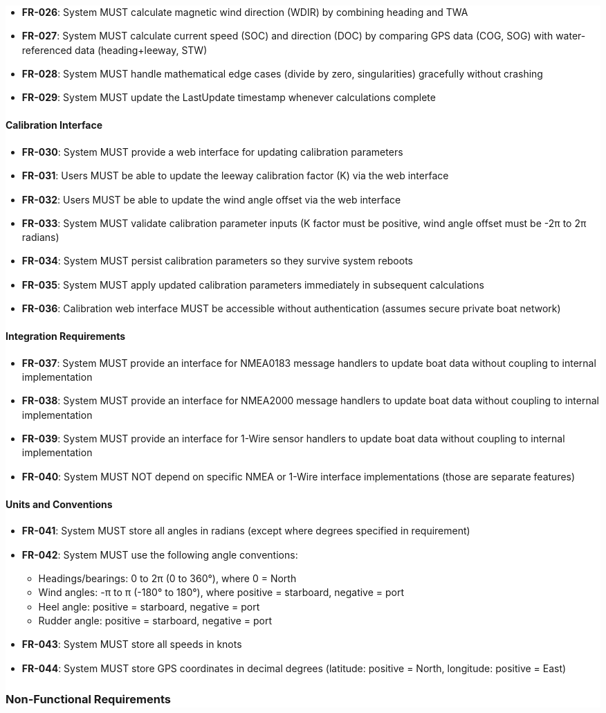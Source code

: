 - **FR-026**: System MUST calculate magnetic wind direction (WDIR) by combining heading and TWA

- **FR-027**: System MUST calculate current speed (SOC) and direction (DOC) by comparing GPS data (COG, SOG) with water-referenced data (heading+leeway, STW)

- **FR-028**: System MUST handle mathematical edge cases (divide by zero, singularities) gracefully without crashing

- **FR-029**: System MUST update the LastUpdate timestamp whenever calculations complete

#### Calibration Interface
- **FR-030**: System MUST provide a web interface for updating calibration parameters

- **FR-031**: Users MUST be able to update the leeway calibration factor (K) via the web interface

- **FR-032**: Users MUST be able to update the wind angle offset via the web interface

- **FR-033**: System MUST validate calibration parameter inputs (K factor must be positive, wind angle offset must be -2π to 2π radians)

- **FR-034**: System MUST persist calibration parameters so they survive system reboots

- **FR-035**: System MUST apply updated calibration parameters immediately in subsequent calculations

- **FR-036**: Calibration web interface MUST be accessible without authentication (assumes secure private boat network)

#### Integration Requirements
- **FR-037**: System MUST provide an interface for NMEA0183 message handlers to update boat data without coupling to internal implementation

- **FR-038**: System MUST provide an interface for NMEA2000 message handlers to update boat data without coupling to internal implementation

- **FR-039**: System MUST provide an interface for 1-Wire sensor handlers to update boat data without coupling to internal implementation

- **FR-040**: System MUST NOT depend on specific NMEA or 1-Wire interface implementations (those are separate features)

#### Units and Conventions
- **FR-041**: System MUST store all angles in radians (except where degrees specified in requirement)

- **FR-042**: System MUST use the following angle conventions:
  - Headings/bearings: 0 to 2π (0 to 360°), where 0 = North
  - Wind angles: -π to π (-180° to 180°), where positive = starboard, negative = port
  - Heel angle: positive = starboard, negative = port
  - Rudder angle: positive = starboard, negative = port

- **FR-043**: System MUST store all speeds in knots

- **FR-044**: System MUST store GPS coordinates in decimal degrees (latitude: positive = North, longitude: positive = East)

### Non-Functional Requirements
